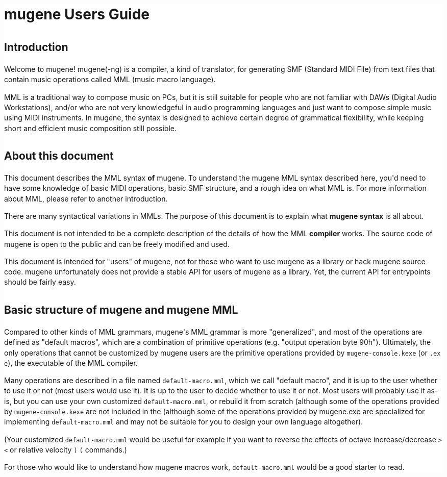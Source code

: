 # mugene Users Guide

## Introduction

Welcome to mugene! mugene(-ng) is a compiler, a kind of translator, for generating SMF (Standard MIDI File) from text files that contain music operations called MML (music macro language).

MML is a traditional way to compose music on PCs, but it is still suitable for people who are not familiar with DAWs (Digital Audio Workstations), and/or who are not very knowledgeful in audio programming languages and just want to compose simple music using MIDI instruments. In mugene, the syntax is designed to achieve certain degree of grammatical flexibility, while keeping short and efficient music composition still possible.


## About this document

This document describes the MML syntax **of** mugene. To understand the mugene MML syntax described here, you'd need to have some knowledge of basic MIDI operations, basic SMF structure, and a rough idea on what MML is. For more information about MML, please refer to another introduction.

There are many syntactical variations in MMLs. The purpose of this document is to explain what **mugene syntax** is all about.

This document is not intended to be a complete description of the details of how the MML **compiler** works. The source code of mugene is open to the public and can be freely modified and used.

This document is intended for "users" of mugene, not for those who want to use mugene as a library or hack mugene source code. mugene unfortunately does not provide a stable API for users of mugene as a library. Yet, the current API for entrypoints should be fairly easy.


## Basic structure of mugene and mugene MML

Compared to other kinds of MML grammars, mugene's MML grammar is more "generalized", and most of the operations are defined as "default macros", which are a combination of primitive operations (e.g. "output operation byte 90h"). Ultimately, the only operations that cannot be customized by mugene users are the primitive operations provided by `mugene-console.kexe` (or `.exe`), the executable of the MML compiler.

Many operations are described in a file named `default-macro.mml`, which we call "default macro", and it is up to the user whether to use it or not (most users would use it). It is up to the user to decide whether to use it or not. Most users will probably use it as-is, but you can use your own customized `default-macro.mml`, or rebuild it from scratch (although some of the operations provided by `mugene-console.kexe` are not included in the (although some of the operations provided by mugene.exe are specialized for implementing `default-macro.mml` and may not be suitable for you to design your own language altogether).

(Your customized `default-macro.mml` would be useful for example if you want to reverse the effects of octave increase/decrease `>` `<` or relative velocity `)` `(` commands.)

For those who would like to understand how mugene macros work, `default-macro.mml` would be a good starter to read.
